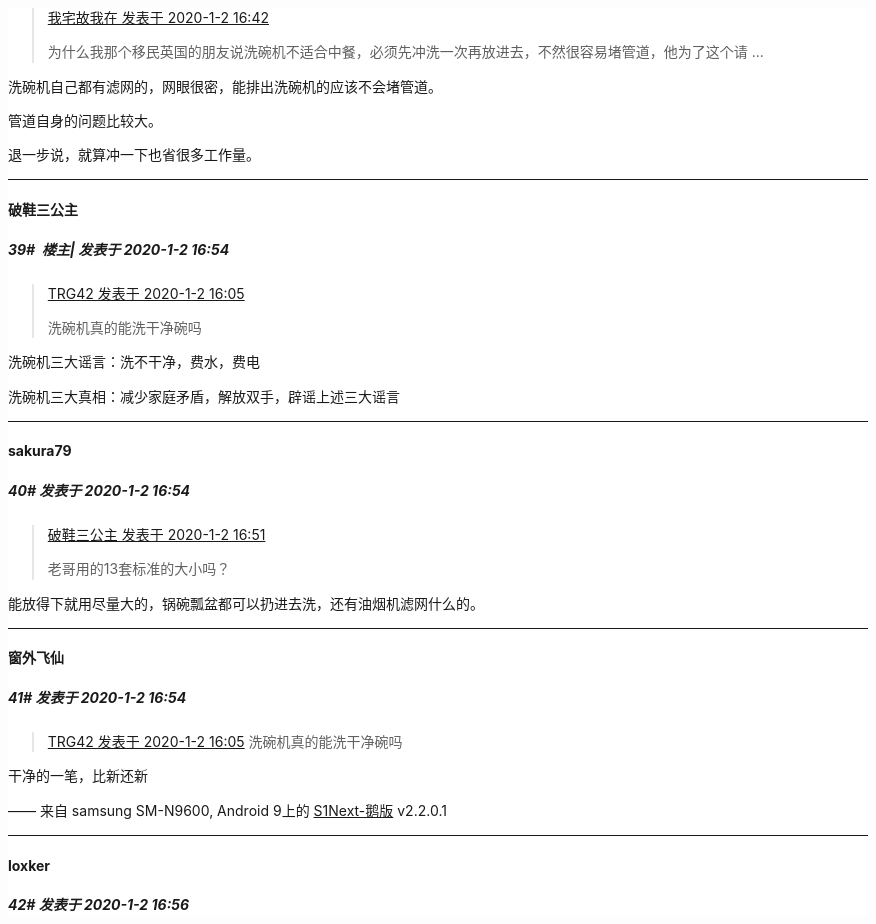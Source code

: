 
<blockquote><a href="httphttps://bbs.saraba1st.com/2b/forum.php?mod=redirect&amp;goto=findpost&amp;pid=46065359&amp;ptid=1907124" target="_blank">我宅故我在 发表于 2020-1-2 16:42</a>

为什么我那个移民英国的朋友说洗碗机不适合中餐，必须先冲洗一次再放进去，不然很容易堵管道，他为了这个请 ...</blockquote>
洗碗机自己都有滤网的，网眼很密，能排出洗碗机的应该不会堵管道。

管道自身的问题比较大。


退一步说，就算冲一下也省很多工作量。


-----

####  破鞋三公主  
##### 39#         楼主| 发表于 2020-1-2 16:54


<blockquote><a href="httphttps://bbs.saraba1st.com/2b/forum.php?mod=redirect&amp;goto=findpost&amp;pid=46064930&amp;ptid=1907124" target="_blank">TRG42 发表于 2020-1-2 16:05</a>

洗碗机真的能洗干净碗吗</blockquote>
洗碗机三大谣言：洗不干净，费水，费电

洗碗机三大真相：减少家庭矛盾，解放双手，辟谣上述三大谣言


-----

####  sakura79  
##### 40#       发表于 2020-1-2 16:54


<blockquote><a href="httphttps://bbs.saraba1st.com/2b/forum.php?mod=redirect&amp;goto=findpost&amp;pid=46065459&amp;ptid=1907124" target="_blank">破鞋三公主 发表于 2020-1-2 16:51</a>

老哥用的13套标准的大小吗？</blockquote>
能放得下就用尽量大的，锅碗瓢盆都可以扔进去洗，还有油烟机滤网什么的。


-----

####  窗外飞仙  
##### 41#       发表于 2020-1-2 16:54


<blockquote><a href="httphttps://bbs.saraba1st.com/2b/forum.php?mod=redirect&amp;goto=findpost&amp;pid=46064930&amp;ptid=1907124" target="_blank">TRG42 发表于 2020-1-2 16:05</a>
洗碗机真的能洗干净碗吗</blockquote>
干净的一笔，比新还新

—— 来自 samsung SM-N9600, Android 9上的 [S1Next-鹅版](https://github.com/ykrank/S1-Next/releases) v2.2.0.1


-----

####  loxker  
##### 42#       发表于 2020-1-2 16:56
